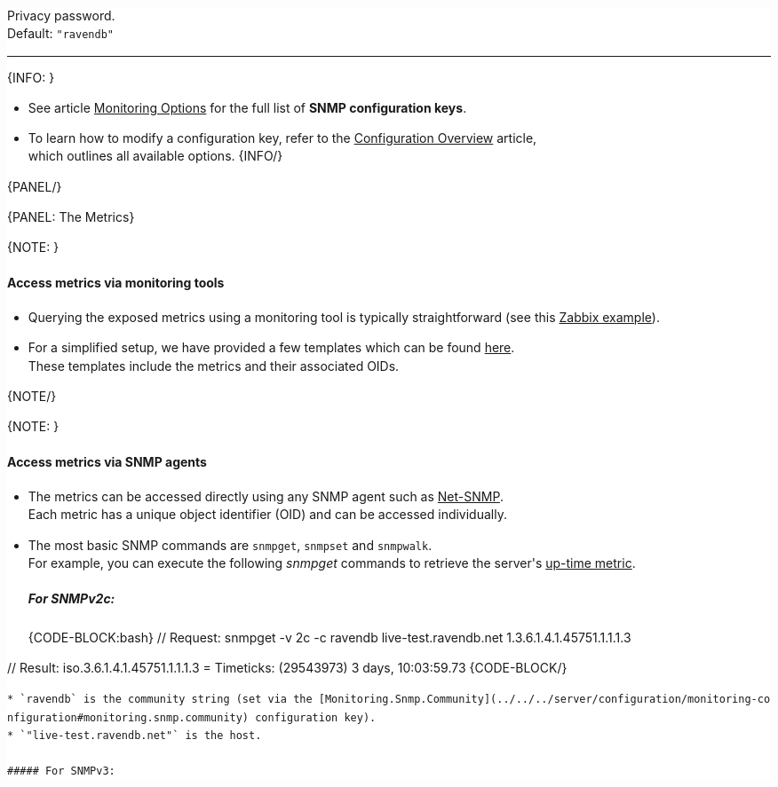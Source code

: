   Privacy password.  
  Default: `"ravendb"`

--- 

{INFO: }

* See article [Monitoring Options](../../../server/configuration/monitoring-configuration) for the full list of __SNMP configuration keys__.

* To learn how to modify a configuration key, refer to the [Configuration Overview](../../../server/configuration/configuration-options) article,  
  which outlines all available options.
  {INFO/}

{PANEL/}

{PANEL: The Metrics}

{NOTE: }

#### Access metrics via monitoring tools

* Querying the exposed metrics using a monitoring tool is typically straightforward (see this [Zabbix example](../../../server/administration/snmp/setup-zabbix)).

* For a simplified setup, we have provided a few templates which can be found [here](https://github.com/ravendb/ravendb/tree/v4.0/src/Raven.Server/Monitoring/Snmp/Templates).   
  These templates include the metrics and their associated OIDs.

{NOTE/}

{NOTE: }

#### Access metrics via SNMP agents

* The metrics can be accessed directly using any SNMP agent such as [Net-SNMP](http://net-snmp.sourceforge.net/).  
  Each metric has a unique object identifier (OID) and can be accessed individually.

* The most basic SNMP commands are `snmpget`, `snmpset` and `snmpwalk`.  
  For example, you can execute the following _snmpget_ commands to retrieve the server's [up-time metric](../../../server/administration/snmp/snmp#1.3).

  ##### For SNMPv2c:

  {CODE-BLOCK:bash}
  // Request:
  snmpget -v 2c -c ravendb live-test.ravendb.net 1.3.6.1.4.1.45751.1.1.1.3

// Result:
iso.3.6.1.4.1.45751.1.1.1.3 = Timeticks: (29543973) 3 days, 10:03:59.73
{CODE-BLOCK/}

    * `ravendb` is the community string (set via the [Monitoring.Snmp.Community](../../../server/configuration/monitoring-configuration#monitoring.snmp.community) configuration key).   
    * `"live-test.ravendb.net"` is the host.  

    ##### For SNMPv3:
